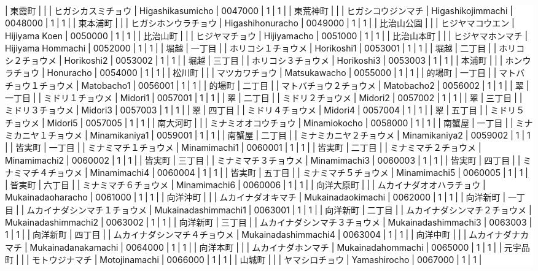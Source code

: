 | 東霞町 |  |  | ヒガシカスミチョウ | Higashikasumicho | 0047000 | 1 | 1 |
| 東荒神町 |  |  | ヒガシコウジンマチ | Higashikojimmachi | 0048000 | 1 | 1 |
| 東本浦町 |  |  | ヒガシホンウラチョウ | Higashihonuracho | 0049000 | 1 | 1 |
| 比治山公園 |  |  | ヒジヤマコウエン | Hijiyama Koen | 0050000 | 1 | 1 |
| 比治山町 |  |  | ヒジヤマチョウ | Hijiyamacho | 0051000 | 1 | 1 |
| 比治山本町 |  |  | ヒジヤマホンマチ | Hijiyama Hommachi | 0052000 | 1 | 1 |
| 堀越 | 一丁目 |  | ホリコシ１チョウメ | Horikoshi1 | 0053001 | 1 | 1 |
| 堀越 | 二丁目 |  | ホリコシ２チョウメ | Horikoshi2 | 0053002 | 1 | 1 |
| 堀越 | 三丁目 |  | ホリコシ３チョウメ | Horikoshi3 | 0053003 | 1 | 1 |
| 本浦町 |  |  | ホンウラチョウ | Honuracho | 0054000 | 1 | 1 |
| 松川町 |  |  | マツカワチョウ | Matsukawacho | 0055000 | 1 | 1 |
| 的場町 | 一丁目 |  | マトバチョウ１チョウメ | Matobacho1 | 0056001 | 1 | 1 |
| 的場町 | 二丁目 |  | マトバチョウ２チョウメ | Matobacho2 | 0056002 | 1 | 1 |
| 翠 | 一丁目 |  | ミドリ１チョウメ | Midori1 | 0057001 | 1 | 1 |
| 翠 | 二丁目 |  | ミドリ２チョウメ | Midori2 | 0057002 | 1 | 1 |
| 翠 | 三丁目 |  | ミドリ３チョウメ | Midori3 | 0057003 | 1 | 1 |
| 翠 | 四丁目 |  | ミドリ４チョウメ | Midori4 | 0057004 | 1 | 1 |
| 翠 | 五丁目 |  | ミドリ５チョウメ | Midori5 | 0057005 | 1 | 1 |
| 南大河町 |  |  | ミナミオオコウチョウ | Minamiokocho | 0058000 | 1 | 1 |
| 南蟹屋 | 一丁目 |  | ミナミカニヤ１チョウメ | Minamikaniya1 | 0059001 | 1 | 1 |
| 南蟹屋 | 二丁目 |  | ミナミカニヤ２チョウメ | Minamikaniya2 | 0059002 | 1 | 1 |
| 皆実町 | 一丁目 |  | ミナミマチ１チョウメ | Minamimachi1 | 0060001 | 1 | 1 |
| 皆実町 | 二丁目 |  | ミナミマチ２チョウメ | Minamimachi2 | 0060002 | 1 | 1 |
| 皆実町 | 三丁目 |  | ミナミマチ３チョウメ | Minamimachi3 | 0060003 | 1 | 1 |
| 皆実町 | 四丁目 |  | ミナミマチ４チョウメ | Minamimachi4 | 0060004 | 1 | 1 |
| 皆実町 | 五丁目 |  | ミナミマチ５チョウメ | Minamimachi5 | 0060005 | 1 | 1 |
| 皆実町 | 六丁目 |  | ミナミマチ６チョウメ | Minamimachi6 | 0060006 | 1 | 1 |
| 向洋大原町 |  |  | ムカイナダオオハラチョウ | Mukainadaoharacho | 0061000 | 1 | 1 |
| 向洋沖町 |  |  | ムカイナダオキマチ | Mukainadaokimachi | 0062000 | 1 | 1 |
| 向洋新町 | 一丁目 |  | ムカイナダシンマチ１チョウメ | Mukainadashimmachi1 | 0063001 | 1 | 1 |
| 向洋新町 | 二丁目 |  | ムカイナダシンマチ２チョウメ | Mukainadashimmachi2 | 0063002 | 1 | 1 |
| 向洋新町 | 三丁目 |  | ムカイナダシンマチ３チョウメ | Mukainadashimmachi3 | 0063003 | 1 | 1 |
| 向洋新町 | 四丁目 |  | ムカイナダシンマチ４チョウメ | Mukainadashimmachi4 | 0063004 | 1 | 1 |
| 向洋中町 |  |  | ムカイナダナカマチ | Mukainadanakamachi | 0064000 | 1 | 1 |
| 向洋本町 |  |  | ムカイナダホンマチ | Mukainadahommachi | 0065000 | 1 | 1 |
| 元宇品町 |  |  | モトウジナマチ | Motojinamachi | 0066000 | 1 | 1 |
| 山城町 |  |  | ヤマシロチョウ | Yamashirocho | 0067000 | 1 | 1 |